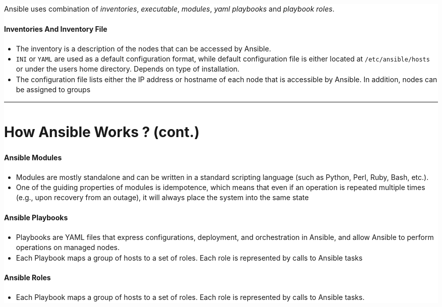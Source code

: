 
Ansible uses combination of _inventories_, _executable_, _modules_, _yaml playbooks_ and _playbook roles_.


#### Inventories And Inventory File

- The inventory is a description of the nodes that can be accessed by Ansible. 
- `INI` or `YAML` are used as a default configuration format, while default configuration file is either located at `/etc/ansible/hosts` or under the users home directory. Depends on type of installation. 
- The configuration file lists either the IP address or hostname of each node that is accessible by Ansible. In addition, nodes can be assigned to groups

---

# How Ansible Works ? (cont.)

#### Ansible Modules

- Modules are mostly standalone and can be written in a standard scripting language (such as Python, Perl, Ruby, Bash, etc.). 
- One of the guiding properties of modules is idempotence, which means that even if an operation is repeated multiple times (e.g., upon recovery from an outage), it will always place the system into the same state

#### Ansible Playbooks

- Playbooks are YAML files that express configurations, deployment, and orchestration in Ansible, and allow Ansible to perform operations on managed nodes. 
- Each Playbook maps a group of hosts to a set of roles. Each role is represented by calls to Ansible tasks

#### Ansible Roles

- Each Playbook maps a group of hosts to a set of roles. Each role is represented by calls to Ansible tasks.

